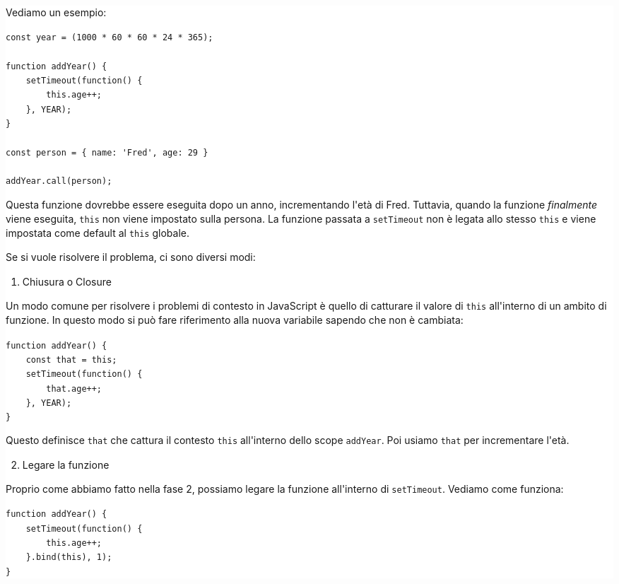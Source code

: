 Vediamo un esempio:

```
const year = (1000 * 60 * 60 * 24 * 365);

function addYear() {
    setTimeout(function() {
        this.age++;
    }, YEAR);
}

const person = { name: 'Fred', age: 29 }

addYear.call(person);

```

Questa funzione dovrebbe essere eseguita dopo un anno, incrementando l'età di Fred. Tuttavia, quando la funzione _finalmente_ viene eseguita, `this` non viene impostato sulla persona. La funzione passata a `setTimeout` non è legata allo stesso `this` e viene impostata come default al `this` globale.

Se si vuole risolvere il problema, ci sono diversi modi:

1. Chiusura o Closure

Un modo comune per risolvere i problemi di contesto in JavaScript è quello di catturare il valore di `this` all'interno di un ambito di funzione. In questo modo si può fare riferimento alla nuova variabile sapendo che non è cambiata:

```
function addYear() {
    const that = this;
    setTimeout(function() {
        that.age++;
    }, YEAR);
}

```

Questo definisce `that` che cattura il contesto `this` all'interno dello scope `addYear`. Poi usiamo `that` per incrementare l'età.

2. Legare la funzione

Proprio come abbiamo fatto nella fase 2, possiamo legare la funzione all'interno di `setTimeout`. Vediamo come funziona:

```
function addYear() {
    setTimeout(function() {
        this.age++;
    }.bind(this), 1);
}

```
